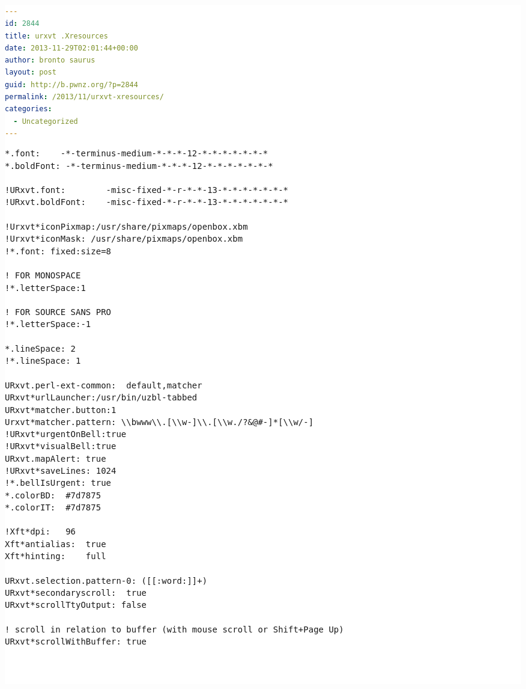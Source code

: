 ```yaml
---
id: 2844
title: urxvt .Xresources
date: 2013-11-29T02:01:44+00:00
author: bronto saurus
layout: post
guid: http://b.pwnz.org/?p=2844
permalink: /2013/11/urxvt-xresources/
categories:
  - Uncategorized
---
```

<pre>*.font: 	-*-terminus-medium-*-*-*-12-*-*-*-*-*-*-*
*.boldFont:	-*-terminus-medium-*-*-*-12-*-*-*-*-*-*-*

!URxvt.font:		-misc-fixed-*-r-*-*-13-*-*-*-*-*-*-*
!URxvt.boldFont:	-misc-fixed-*-r-*-*-13-*-*-*-*-*-*-*

!Urxvt*iconPixmap:/usr/share/pixmaps/openbox.xbm
!Urxvt*iconMask: /usr/share/pixmaps/openbox.xbm
!*.font: fixed:size=8

! FOR MONOSPACE 
!*.letterSpace:1

! FOR SOURCE SANS PRO
!*.letterSpace:-1

*.lineSpace: 2 
!*.lineSpace: 1 

URxvt.perl-ext-common:  default,matcher
URxvt*urlLauncher:/usr/bin/uzbl-tabbed 
URxvt*matcher.button:1 
Urxvt*matcher.pattern: \\bwww\\.[\\w-]\\.[\\w./?&@#-]*[\\w/-]
!URxvt*urgentOnBell:true
!URxvt*visualBell:true
URxvt.mapAlert: true
!URxvt*saveLines: 1024
!*.bellIsUrgent: true
*.colorBD:  #7d7875
*.colorIT:  #7d7875 

!Xft*dpi:	96
Xft*antialias:	true
Xft*hinting:	full	

URxvt.selection.pattern-0: ([[:word:]]+)
URxvt*secondaryscroll:  true
URxvt*scrollTtyOutput: false

! scroll in relation to buffer (with mouse scroll or Shift+Page Up)
URxvt*scrollWithBuffer: true

